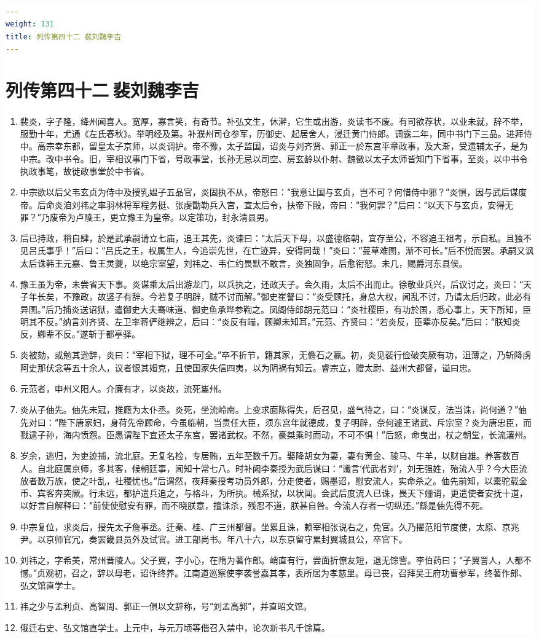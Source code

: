 ```yaml
---
weight: 131
title: 列传第四十二 裴刘魏李吉
---
```


# 列传第四十二 裴刘魏李吉

1. <span id="列传第四十二_裴刘魏李吉-1"></span>
裴炎，字子隆，绛州闻喜人。宽厚，寡言笑，有奇节。补弘文生，休澣，它生或出游，炎读书不废。有司欲荐状，以业未就，辞不举，服勤十年，尤通《左氏春秋》。举明经及第。补濮州司仓参军，历御史、起居舍人，浸迁黄门侍郎。调露二年，同中书门下三品。进拜侍中。高宗幸东都，留皇太子京师，以炎调护。帝不豫，太子监国，诏炎与刘齐贤、郭正一於东宫平章政事，及大渐，受遗辅太子，是为中宗。改中书令。旧，宰相议事门下省，号政事堂，长孙无忌以司空、房玄龄以仆射、魏徵以太子太师皆知门下省事，至炎，以中书令执政事笔，故徙政事堂於中书省。

2. <span id="列传第四十二_裴刘魏李吉-2"></span>
中宗欲以后父韦玄贞为侍中及授乳媪子五品官，炎固执不从，帝怒曰：“我意让国与玄贞，岂不可？何惜侍中邪？”炎惧，因与武后谋废帝。后命炎洎刘祎之率羽林将军程务挺、张虔勖勒兵入宫，宣太后令，扶帝下殿，帝曰：“我何罪？”后曰：“以天下与玄贞，安得无罪？”乃废帝为卢陵王，更立豫王为皇帝。以定策功，封永清县男。

3. <span id="列传第四十二_裴刘魏李吉-3"></span>
后已持政，稍自肆，於是武承嗣请立七庙，追王其先，炎谏曰：“太后天下母，以盛德临朝，宜存至公，不容追王祖考，示自私。且独不见吕氏事乎！”后曰：“吕氏之王，权属生人，今追崇先世，在亡迹异，安得同哉！”炎曰：“蔓草难图，渐不可长。”后不悦而罢。承嗣又讽太后诛韩王元嘉、鲁王灵夔，以绝宗室望，刘祎之、韦仁约畏默不敢言，炎独固争，后愈衔怒。未几，赐爵河东县侯。

4. <span id="列传第四十二_裴刘魏李吉-4"></span>
豫王虽为帝，未尝省天下事。炎谋乘太后出游龙门，以兵执之，还政天子。会久雨，太后不出而止。徐敬业兵兴，后议讨之，炎曰：“天子年长矣，不豫政，故竖子有辞。今若复子明辟，贼不讨而解。”御史崔詧曰：“炎受顾托，身总大权，闻乱不讨，乃请太后归政，此必有异图。”后乃捕炎送诏狱，遣御史大夫骞味道、御史鱼承晔参鞫之。凤阁侍郎胡元范曰：“炎社稷臣，有功於国，悉心事上，天下所知，臣明其不反。”纳言刘齐贤、左卫率蒋俨继辨之，后曰：“炎反有端，顾卿未知耳。”元范、齐贤曰：“若炎反，臣辈亦反矣。”后曰：“朕知炎反，卿辈不反。”遂斩于都亭驿。

5. <span id="列传第四十二_裴刘魏李吉-5"></span>
炎被劾，或勉其逊辞，炎曰：“宰相下狱，理不可全。”卒不折节，籍其家，无儋石之赢。初，炎见裴行俭破突厥有功，沮薄之，乃斩降虏阿史那伏念等五十余人，议者恨其媢克，且使国家失信四夷，以为阴祸有知云。睿宗立，赠太尉、益州大都督，谥曰忠。

6. <span id="列传第四十二_裴刘魏李吉-6"></span>
元范者，申州义阳人。介廉有才，以炎故，流死巂州。

7. <span id="列传第四十二_裴刘魏李吉-7"></span>
炎从子伷先。伷先未冠，推廕为太仆丞。炎死，坐流岭南。上变求面陈得失，后召见，盛气待之，曰：“炎谋反，法当诛，尚何道？”伷先对曰：“陛下唐家妇，身荷先帝顾命，今虽临朝，当责任大臣，须东宫年就德成，复子明辟，奈何遽王诸武、斥宗室？炎为唐忠臣，而戮逮子孙，海内愤怨。臣愚谓陛下宜还太子东宫，罢诸武权。不然，豪桀乘时而动，不可不惧！”后怒，命曳出，杖之朝堂，长流瀼州。

8. <span id="列传第四十二_裴刘魏李吉-8"></span>
岁余，逃归，为吏迹捕，流北庭。无复名检，专居贿，五年至数千万。娶降胡女为妻，妻有黄金、骏马、牛羊，以财自雄。养客数百人。自北庭属京师，多其客，候朝廷事，闻知十常七八。时补阙李秦授为武后谋曰：“谶言‘代武者刘’，刘无强姓，殆流人乎？今大臣流放者数万族，使之叶乱，社稷忧也。”后谓然，夜拜秦授考功员外郎，分走使者，赐墨诏，慰安流人，实命杀之。伷先前知，以橐驼载金币、宾客奔突厥。行未远，都护遣兵追之，与格斗，为所执。械系狱，以状闻。会武后度流人已诛，畏天下姗诮，更遣使者安抚十道，以好言自解释曰：“前使使慰安有罪，而不晓朕意，擅诛杀，残忍不道，朕甚自咎。今流人存者一切纵还。”繇是伷先得不死。

9. <span id="列传第四十二_裴刘魏李吉-9"></span>
中宗复位，求炎后，授先太子詹事丞。迁秦、桂、广三州都督。坐累且诛，赖宰相张说右之，免官。久乃擢范阳节度使，太原、京兆尹。以京师官冗，奏罢畿县员外及试官。进工部尚书。年八十六，以东京留守累封翼城县公，卒官下。

10. <span id="列传第四十二_裴刘魏李吉-10"></span>
刘祎之，字希美，常州晋陵人。父子翼，字小心，在隋为著作郎。峭直有行，尝面折僚友短，退无馀訾。李伯药曰；“子翼詈人，人都不憾。”贞观初，召之，辞以母老，诏许终养。江南道巡察使李袭誉嘉其孝，表所居为孝慈里。母已丧，召拜吴王府功曹参军，终著作郎、弘文馆直学士。

11. <span id="列传第四十二_裴刘魏李吉-11"></span>
祎之少与孟利贞、高智周、郭正一俱以文辞称，号“刘孟高郭”，并直昭文馆。

12. <span id="列传第四十二_裴刘魏李吉-12"></span>
俄迁右史、弘文馆直学士。上元中，与元万顷等偕召入禁中，论次新书凡千馀篇。

